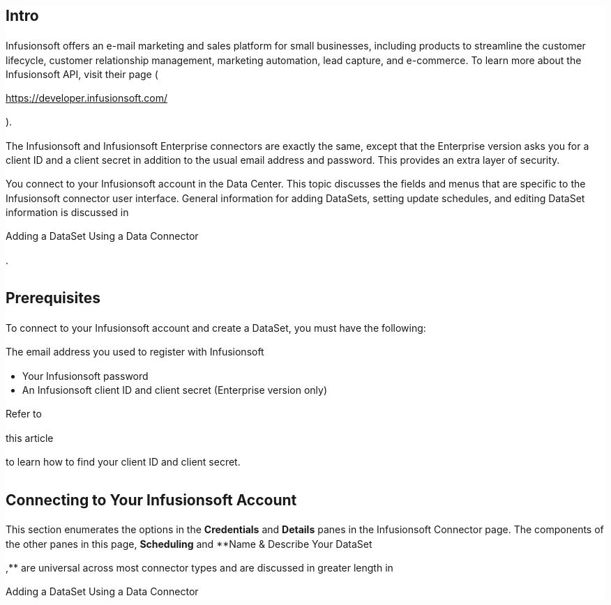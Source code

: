 

Intro
-------

Infusionsoft offers an e-mail marketing and sales platform for small businesses, including products to streamline the customer lifecycle, customer relationship management, marketing automation, lead capture, and e-commerce. To learn more about the Infusionsoft API, visit their page (

https://developer.infusionsoft.com/

).


 The Infusionsoft and Infusionsoft Enterprise connectors are exactly the same, except that the Enterprise version asks you for a client ID and a client secret in addition to the usual email address and password. This provides an extra layer of security.


 You connect to your Infusionsoft account in the Data Center. This topic discusses the fields and menus that are specific to the Infusionsoft connector user interface. General information for adding DataSets, setting update schedules, and editing DataSet information is discussed in

Adding a DataSet Using a Data Connector

.


 Prerequisites
---------------

To connect to your Infusionsoft account and create a DataSet, you must have the following:

 The email address you used to register with Infusionsoft
* Your Infusionsoft password
* An Infusionsoft client ID and client secret (Enterprise version only)

Refer to

this article

to learn how to find your client ID and client secret.


 Connecting to Your Infusionsoft Account
-----------------------------------------

This section enumerates the options in the
 **Credentials**
 and
 **Details**
 panes in the Infusionsoft Connector page. The components of the other panes in this page,
 **Scheduling**
 and
 **Name & Describe Your DataSet

,**
 are universal across most connector types and are discussed in greater length in

Adding a DataSet Using a Data Connector
